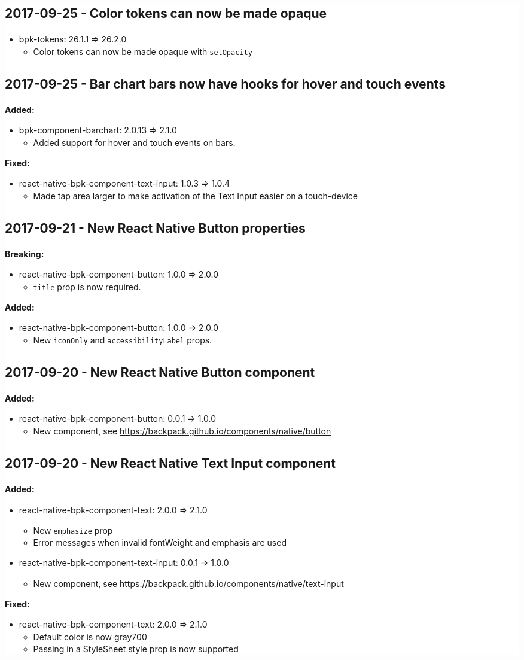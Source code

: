 ## 2017-09-25 - Color tokens can now be made opaque

- bpk-tokens: 26.1.1 => 26.2.0
  - Color tokens can now be made opaque with `setOpacity`

## 2017-09-25 - Bar chart bars now have hooks for hover and touch events

**Added:**

- bpk-component-barchart: 2.0.13 => 2.1.0
  - Added support for hover and touch events on bars.

**Fixed:**

- react-native-bpk-component-text-input: 1.0.3 => 1.0.4
  - Made tap area larger to make activation of the Text Input easier on a touch-device

## 2017-09-21 - New React Native Button properties

**Breaking:**

- react-native-bpk-component-button: 1.0.0 => 2.0.0
  - `title` prop is now required.

**Added:**

- react-native-bpk-component-button: 1.0.0 => 2.0.0
  - New `iconOnly` and `accessibilityLabel` props.

## 2017-09-20 - New React Native Button component

**Added:**

- react-native-bpk-component-button: 0.0.1 => 1.0.0
  - New component, see https://backpack.github.io/components/native/button

## 2017-09-20 - New React Native Text Input component

**Added:**

- react-native-bpk-component-text: 2.0.0 => 2.1.0

  - New `emphasize` prop
  - Error messages when invalid fontWeight and emphasis are used

- react-native-bpk-component-text-input: 0.0.1 => 1.0.0
  - New component, see https://backpack.github.io/components/native/text-input

**Fixed:**

- react-native-bpk-component-text: 2.0.0 => 2.1.0
  - Default color is now gray700
  - Passing in a StyleSheet style prop is now supported
